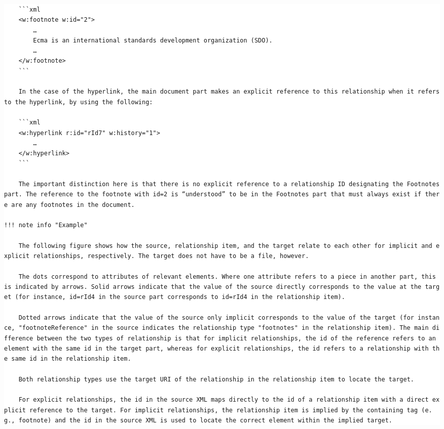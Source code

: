         ```xml
        <w:footnote w:id="2">
            …
            Ecma is an international standards development organization (SDO).
            …
        </w:footnote>
        ```

        In the case of the hyperlink, the main document part makes an explicit reference to this relationship when it refers to the hyperlink, by using the following:

        ```xml
        <w:hyperlink r:id="rId7" w:history="1">
            …
        </w:hyperlink>
        ```

        The important distinction here is that there is no explicit reference to a relationship ID designating the Footnotes part. The reference to the footnote with id=2 is “understood” to be in the Footnotes part that must always exist if there are any footnotes in the document.

    !!! note info "Example"

        The following figure shows how the source, relationship item, and the target relate to each other for implicit and explicit relationships, respectively. The target does not have to be a file, however.

        The dots correspond to attributes of relevant elements. Where one attribute refers to a piece in another part, this is indicated by arrows. Solid arrows indicate that the value of the source directly corresponds to the value at the target (for instance, id=rId4 in the source part corresponds to id=rId4 in the relationship item).
        
        Dotted arrows indicate that the value of the source only implicit corresponds to the value of the target (for instance, "footnoteReference" in the source indicates the relationship type "footnotes" in the relationship item). The main difference between the two types of relationship is that for implicit relationships, the id of the reference refers to an element with the same id in the target part, whereas for explicit relationships, the id refers to a relationship with the same id in the relationship item.
        
        Both relationship types use the target URI of the relationship in the relationship item to locate the target.
        
        For explicit relationships, the id in the source XML maps directly to the id of a relationship item with a direct explicit reference to the target. For implicit relationships, the relationship item is implied by the containing tag (e.g., footnote) and the id in the source XML is used to locate the correct element within the implied target.
